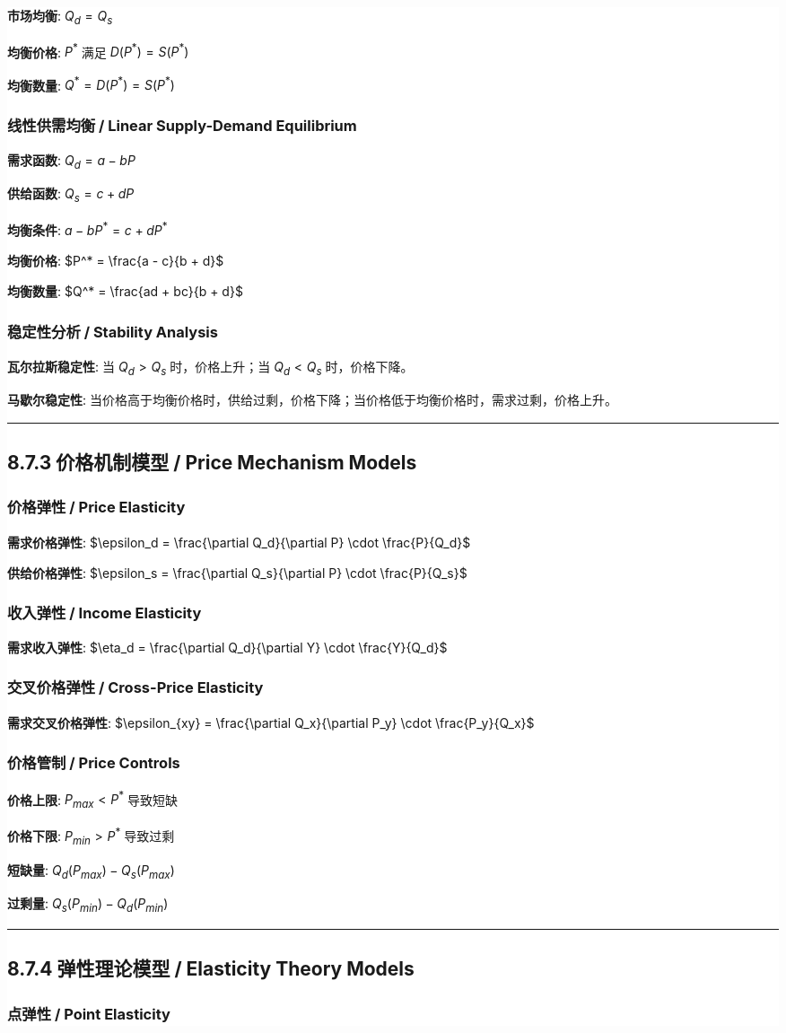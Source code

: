 **市场均衡**: $Q_d = Q_s$

**均衡价格**: $P^*$ 满足 $D(P^*) = S(P^*)$

**均衡数量**: $Q^* = D(P^*) = S(P^*)$

### 线性供需均衡 / Linear Supply-Demand Equilibrium

**需求函数**: $Q_d = a - bP$

**供给函数**: $Q_s = c + dP$

**均衡条件**: $a - bP^* = c + dP^*$

**均衡价格**: $P^* = \frac{a - c}{b + d}$

**均衡数量**: $Q^* = \frac{ad + bc}{b + d}$

### 稳定性分析 / Stability Analysis

**瓦尔拉斯稳定性**: 当 $Q_d > Q_s$ 时，价格上升；当 $Q_d < Q_s$ 时，价格下降。

**马歇尔稳定性**: 当价格高于均衡价格时，供给过剩，价格下降；当价格低于均衡价格时，需求过剩，价格上升。

---

## 8.7.3 价格机制模型 / Price Mechanism Models

### 价格弹性 / Price Elasticity

**需求价格弹性**: $\epsilon_d = \frac{\partial Q_d}{\partial P} \cdot \frac{P}{Q_d}$

**供给价格弹性**: $\epsilon_s = \frac{\partial Q_s}{\partial P} \cdot \frac{P}{Q_s}$

### 收入弹性 / Income Elasticity

**需求收入弹性**: $\eta_d = \frac{\partial Q_d}{\partial Y} \cdot \frac{Y}{Q_d}$

### 交叉价格弹性 / Cross-Price Elasticity

**需求交叉价格弹性**: $\epsilon_{xy} = \frac{\partial Q_x}{\partial P_y} \cdot \frac{P_y}{Q_x}$

### 价格管制 / Price Controls

**价格上限**: $P_{max} < P^*$ 导致短缺

**价格下限**: $P_{min} > P^*$ 导致过剩

**短缺量**: $Q_d(P_{max}) - Q_s(P_{max})$

**过剩量**: $Q_s(P_{min}) - Q_d(P_{min})$

---

## 8.7.4 弹性理论模型 / Elasticity Theory Models

### 点弹性 / Point Elasticity
